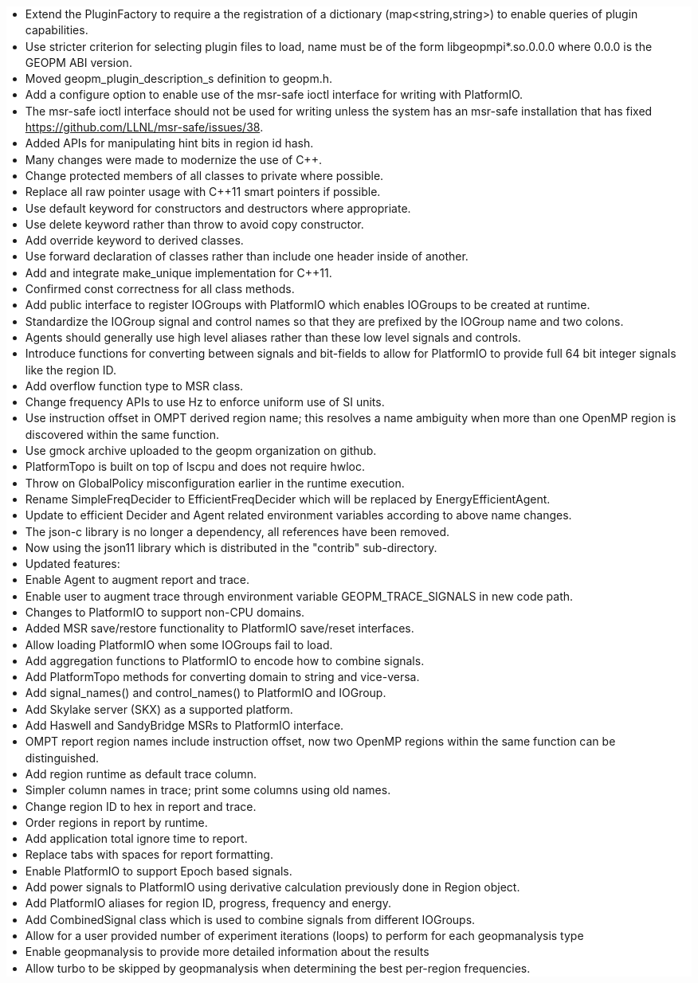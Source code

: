 - Extend the PluginFactory to require a the registration of a dictionary (map<string,string>) to enable queries of plugin capabilities.
- Use stricter criterion for selecting plugin files to load, name must be of the form libgeopmpi*.so.0.0.0 where 0.0.0 is the GEOPM ABI version.
- Moved geopm_plugin_description_s definition to geopm.h.
- Add a configure option to enable use of the msr-safe ioctl interface for writing with PlatformIO.
- The msr-safe ioctl interface should not be used for writing unless the system has an msr-safe installation that has fixed <https://github.com/LLNL/msr-safe/issues/38>.
- Added APIs for manipulating hint bits in region id hash.
- Many changes were made to modernize the use of C++.
- Change protected members of all classes to private where possible.
- Replace all raw pointer usage with C++11 smart pointers if possible.
- Use default keyword for constructors and destructors where appropriate.
- Use delete keyword rather than throw to avoid copy constructor.
- Add override keyword to derived classes.
- Use forward declaration of classes rather than include one header inside of another.
- Add and integrate make_unique implementation for C++11.
- Confirmed const correctness for all class methods.
- Add public interface to register IOGroups with PlatformIO which enables IOGroups to be created at runtime.
- Standardize the IOGroup signal and control names so that they are prefixed by the IOGroup name and two colons.
- Agents should generally use high level aliases rather than these low level signals and controls.
- Introduce functions for converting between signals and bit-fields to allow for PlatformIO to provide full 64 bit integer signals like the region ID.
- Add overflow function type to MSR class.
- Change frequency APIs to use Hz to enforce uniform use of SI units.
- Use instruction offset in OMPT derived region name; this resolves a name ambiguity when more than one OpenMP region is discovered within the same function.
- Use gmock archive uploaded to the geopm organization on github.
- PlatformTopo is built on top of lscpu and does not require hwloc.
- Throw on GlobalPolicy misconfiguration earlier in the runtime execution.
- Rename SimpleFreqDecider to EfficientFreqDecider which will be replaced by EnergyEfficientAgent.
- Update to efficient Decider and Agent related environment variables according to above name changes.
- The json-c library is no longer a dependency, all references have been removed.
- Now using the json11 library which is distributed in the "contrib" sub-directory.
- Updated features:
- Enable Agent to augment report and trace.
- Enable user to augment trace through environment variable GEOPM_TRACE_SIGNALS in new code path.
- Changes to PlatformIO to support non-CPU domains.
- Added MSR save/restore functionality to PlatformIO save/reset interfaces.
- Allow loading PlatformIO when some IOGroups fail to load.
- Add aggregation functions to PlatformIO to encode how to combine signals.
- Add PlatformTopo methods for converting domain to string and vice-versa.
- Add signal_names() and control_names() to PlatformIO and IOGroup.
- Add Skylake server (SKX) as a supported platform.
- Add Haswell and SandyBridge MSRs to PlatformIO interface.
- OMPT report region names include instruction offset, now two OpenMP regions within the same function can be distinguished.
- Add region runtime as default trace column.
- Simpler column names in trace; print some columns using old names.
- Change region ID to hex in report and trace.
- Order regions in report by runtime.
- Add application total ignore time to report.
- Replace tabs with spaces for report formatting.
- Enable PlatformIO to support Epoch based signals.
- Add power signals to PlatformIO using derivative calculation previously done in Region object.
- Add PlatformIO aliases for region ID, progress, frequency and energy.
- Add CombinedSignal class which is used to combine signals from different IOGroups.
- Allow for a user provided number of experiment iterations (loops) to perform for each geopmanalysis type
- Enable geopmanalysis to provide more detailed information about the results
- Allow turbo to be skipped by geopmanalysis when determining the best per-region frequencies.